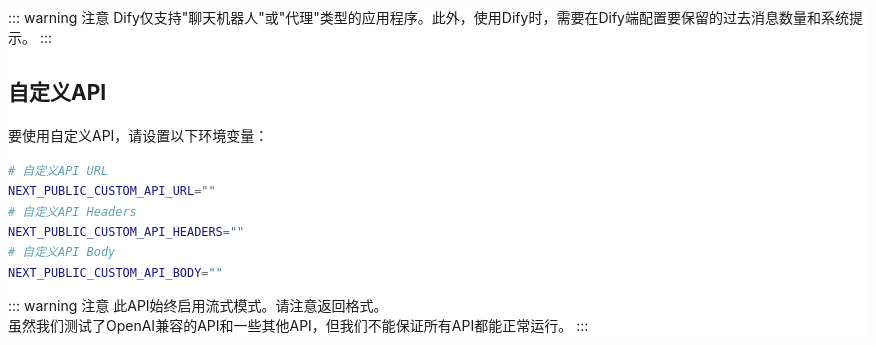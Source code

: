 ::: warning 注意
Dify仅支持"聊天机器人"或"代理"类型的应用程序。此外，使用Dify时，需要在Dify端配置要保留的过去消息数量和系统提示。
:::

## 自定义API

要使用自定义API，请设置以下环境变量：

```bash
# 自定义API URL
NEXT_PUBLIC_CUSTOM_API_URL=""
# 自定义API Headers
NEXT_PUBLIC_CUSTOM_API_HEADERS=""
# 自定义API Body
NEXT_PUBLIC_CUSTOM_API_BODY=""
```

::: warning 注意
此API始终启用流式模式。请注意返回格式。<br>
虽然我们测试了OpenAI兼容的API和一些其他API，但我们不能保证所有API都能正常运行。
:::
